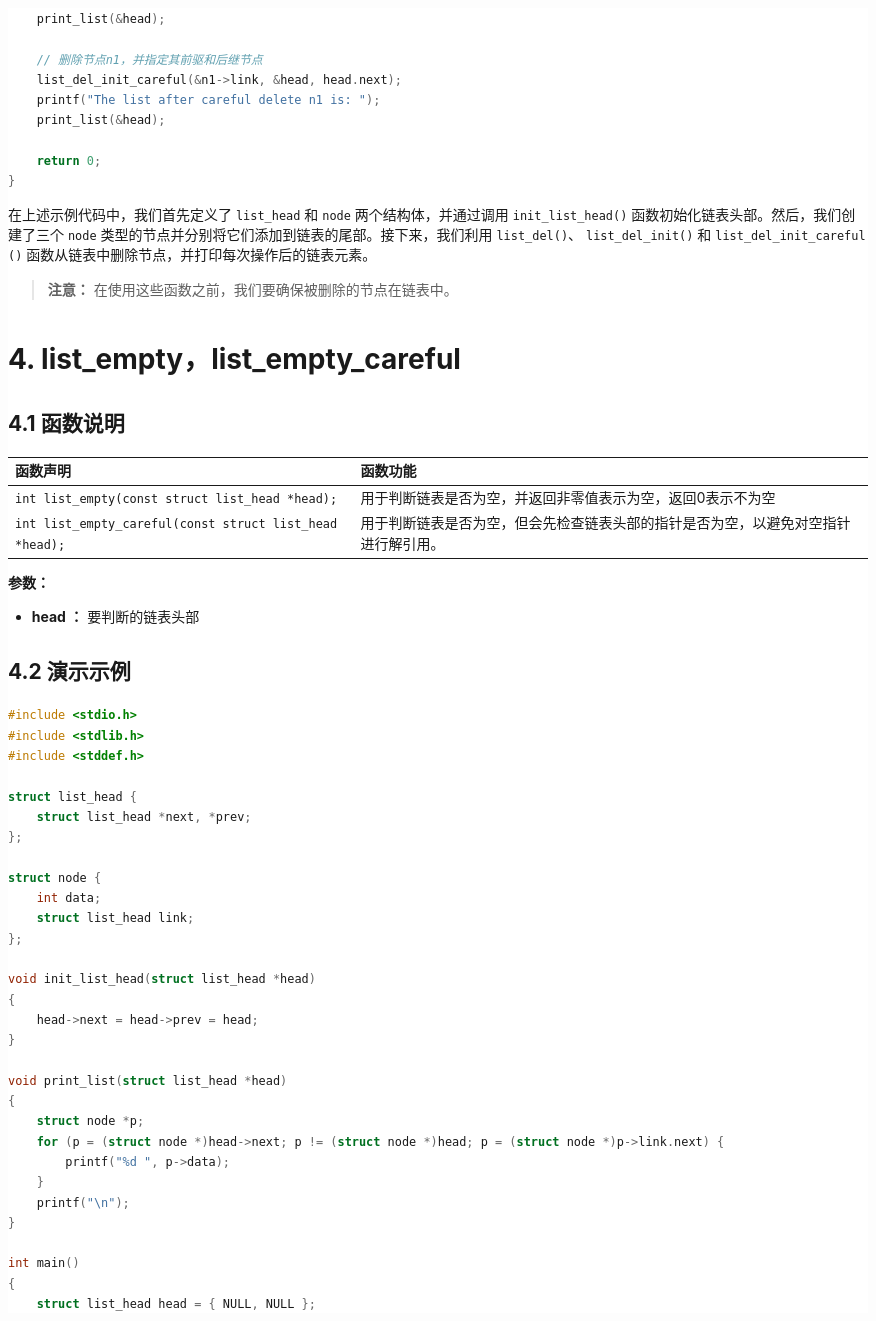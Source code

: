 ```c
    print_list(&head);

    // 删除节点n1，并指定其前驱和后继节点
    list_del_init_careful(&n1->link, &head, head.next);
    printf("The list after careful delete n1 is: ");
    print_list(&head);

    return 0;
}
```

在上述示例代码中，我们首先定义了 `list_head` 和 `node` 两个结构体，并通过调用 `init_list_head()` 函数初始化链表头部。然后，我们创建了三个 `node` 类型的节点并分别将它们添加到链表的尾部。接下来，我们利用 `list_del()`、 `list_del_init()` 和 `list_del_init_careful()` 函数从链表中删除节点，并打印每次操作后的链表元素。

> **注意：** 在使用这些函数之前，我们要确保被删除的节点在链表中。

# 4. list_empty，list_empty_careful
## 4.1 函数说明
| 函数声明 |  函数功能  |
|:--|:--|
| `int list_empty(const struct list_head *head);`|  用于判断链表是否为空，并返回非零值表示为空，返回0表示不为空 |
|`int list_empty_careful(const struct list_head *head);` |  用于判断链表是否为空，但会先检查链表头部的指针是否为空，以避免对空指针进行解引用。 |

**参数：**
- **head ：** 要判断的链表头部

## 4.2 演示示例
```c
#include <stdio.h>
#include <stdlib.h>
#include <stddef.h>

struct list_head {
    struct list_head *next, *prev;
};

struct node {
    int data;
    struct list_head link;
};

void init_list_head(struct list_head *head)
{
    head->next = head->prev = head;
}

void print_list(struct list_head *head)
{
    struct node *p;
    for (p = (struct node *)head->next; p != (struct node *)head; p = (struct node *)p->link.next) {
        printf("%d ", p->data);
    }
    printf("\n");
}

int main()
{
    struct list_head head = { NULL, NULL };
```